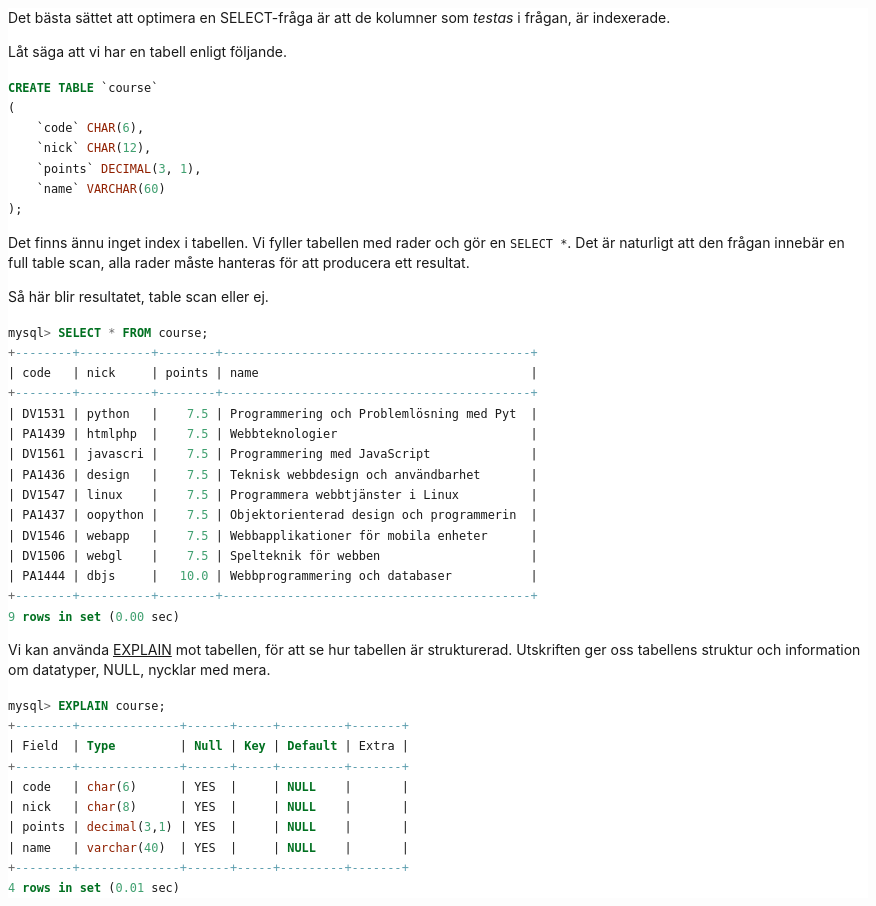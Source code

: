 Det bästa sättet att optimera en SELECT-fråga är att de kolumner som _testas_ i frågan, är indexerade.

Låt säga att vi har en tabell enligt följande.

```sql
CREATE TABLE `course`
(
	`code` CHAR(6),
	`nick` CHAR(12),
    `points` DECIMAL(3, 1),
	`name` VARCHAR(60)
);
```

Det finns ännu inget index i tabellen. Vi fyller tabellen med rader och gör en `SELECT *`. Det är naturligt att den frågan innebär en full table scan, alla rader måste hanteras för att producera ett resultat.

Så här blir resultatet, table scan eller ej.

```sql
mysql> SELECT * FROM course;
+--------+----------+--------+-------------------------------------------+
| code   | nick     | points | name                                      |
+--------+----------+--------+-------------------------------------------+
| DV1531 | python   |    7.5 | Programmering och Problemlösning med Pyt  |
| PA1439 | htmlphp  |    7.5 | Webbteknologier                           |
| DV1561 | javascri |    7.5 | Programmering med JavaScript              |
| PA1436 | design   |    7.5 | Teknisk webbdesign och användbarhet       |
| DV1547 | linux    |    7.5 | Programmera webbtjänster i Linux          |
| PA1437 | oopython |    7.5 | Objektorienterad design och programmerin  |
| DV1546 | webapp   |    7.5 | Webbapplikationer för mobila enheter      |
| DV1506 | webgl    |    7.5 | Spelteknik för webben                     |
| PA1444 | dbjs     |   10.0 | Webbprogrammering och databaser           |
+--------+----------+--------+-------------------------------------------+
9 rows in set (0.00 sec)
```

Vi kan använda [EXPLAIN](https://dev.mysql.com/doc/refman/8.0/en/explain.html) mot tabellen, för att se hur tabellen är strukturerad. Utskriften ger oss tabellens struktur och information om datatyper, NULL, nycklar med mera. 

```sql
mysql> EXPLAIN course;
+--------+--------------+------+-----+---------+-------+
| Field  | Type         | Null | Key | Default | Extra |
+--------+--------------+------+-----+---------+-------+
| code   | char(6)      | YES  |     | NULL    |       |
| nick   | char(8)      | YES  |     | NULL    |       |
| points | decimal(3,1) | YES  |     | NULL    |       |
| name   | varchar(40)  | YES  |     | NULL    |       |
+--------+--------------+------+-----+---------+-------+
4 rows in set (0.01 sec)
```
